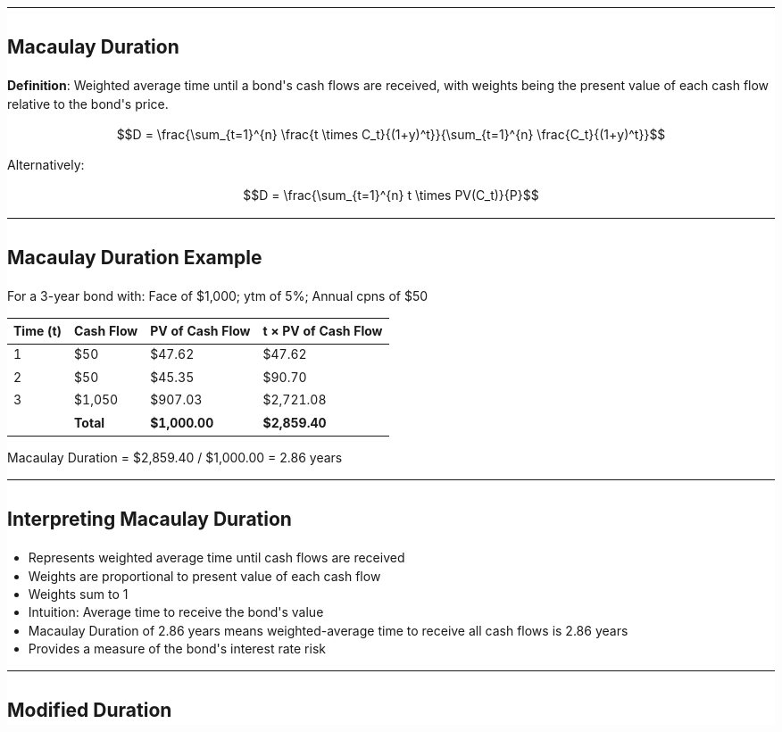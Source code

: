 <style>
img {
  width: 80%;
  display: block;
  margin: 0 auto;
}
</style>

---

## Macaulay Duration

**Definition**: Weighted average time until a bond's cash flows are received, with weights being the present value of each cash flow relative to the bond's price.

$$D = \frac{\sum_{t=1}^{n} \frac{t \times C_t}{(1+y)^t}}{\sum_{t=1}^{n} \frac{C_t}{(1+y)^t}}$$

Alternatively:

$$D = \frac{\sum_{t=1}^{n} t \times PV(C_t)}{P}$$

---

## Macaulay Duration Example

For a 3-year bond with: Face of $1,000; ytm of 5%; Annual cpns of $50

| Time (t) | Cash Flow | PV of Cash Flow | t × PV of Cash Flow |
|----------|-----------|-----------------|---------------------|
| 1        | $50       | $47.62          | $47.62              |
| 2        | $50       | $45.35          | $90.70              |
| 3        | $1,050    | $907.03         | $2,721.08           |
|          | **Total** | **$1,000.00**   | **$2,859.40**       |

Macaulay Duration = $2,859.40 / $1,000.00 = 2.86 years

---

## Interpreting Macaulay Duration

- Represents weighted average time until cash flows are received
- Weights are proportional to present value of each cash flow
- Weights sum to 1
- Intuition: Average time to receive the bond's value
- Macaulay Duration of 2.86 years means weighted-average time to receive all cash flows is 2.86 years
- Provides a measure of the bond's interest rate risk

---

## Modified Duration
